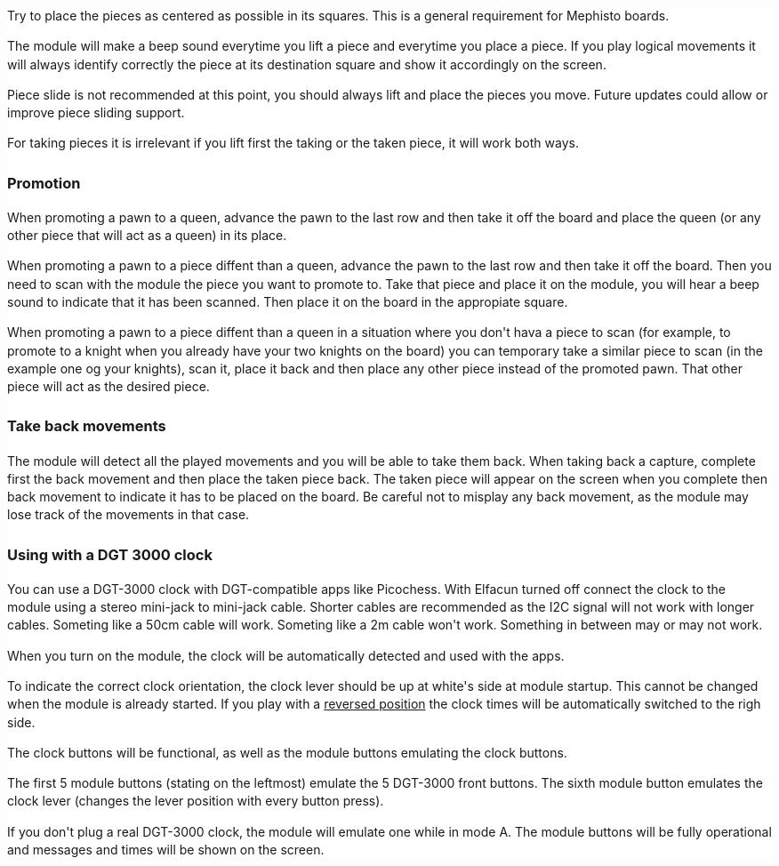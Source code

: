 Try to place the pieces as centered as possible in its squares. This is a general requirement for Mephisto boards.

The module will make a beep sound everytime you lift a piece and everytime you place a piece. If you play logical movements it will always identify correctly the piece at its destination square and show it accordingly on the screen.

Piece slide is not recommended at this point, you should always lift and place the pieces you move. Future updates could allow or improve piece sliding support.

For taking pieces it is irrelevant if you lift first the taking or the taken piece, it will work both ways.

### Promotion

When promoting a pawn to a queen, advance the pawn to the last row and then take it off the board and place the queen (or any other piece that will act as a queen) in its place.

When promoting a pawn to a piece diffent than a queen, advance the pawn to the last row and then take it off the board. Then you need to scan with the module the piece you want to promote to. Take that piece and place it on the module, you will hear a beep sound to indicate that it has been scanned. Then place it on the board in the appropiate square.

When promoting a pawn to a piece diffent than a queen in a situation where you don't hava a piece to scan (for example, to promote to a knight when you already have your two knights on the board) you can temporary take a similar piece to scan (in the example one og your knights), scan it, place it back and then place any other piece instead of the promoted pawn. That other piece will act as the desired piece.


### Take back movements

The module will detect all the played movements and you will be able to take them back. When taking back a capture, complete first the back movement and then place the taken piece back. The taken piece will appear on the screen when you complete then back movement to indicate it has to be placed on the board. Be careful not to misplay any back movement, as the module may lose track of the movements in that case.

### Using with a DGT 3000 clock

You can use a DGT-3000 clock with DGT-compatible apps like Picochess. With Elfacun turned off connect the clock to the module using a stereo mini-jack to mini-jack cable. Shorter cables are recommended as the I2C signal will not work with longer cables. Someting like a 50cm cable will work. Someting like a 2m cable won't work. Something in between may or may not work.

When you turn on the module, the clock will be automatically detected and used with the apps.

To indicate the correct clock orientation, the clock lever should be up at white's side at module startup. This cannot be changed when the module is already started. If you play with a [reversed position](#play-with-reversed-board) the clock times will be automatically switched to the righ side.

The clock buttons will be functional, as well as the module buttons emulating the clock buttons.

The first 5 module buttons (stating on the leftmost) emulate the 5 DGT-3000 front buttons. The sixth module button emulates the clock lever (changes the lever position with every button press).

If you don't plug a real DGT-3000 clock, the module will emulate one while in mode A. The module buttons will be fully operational and messages and times will be shown on the screen.
